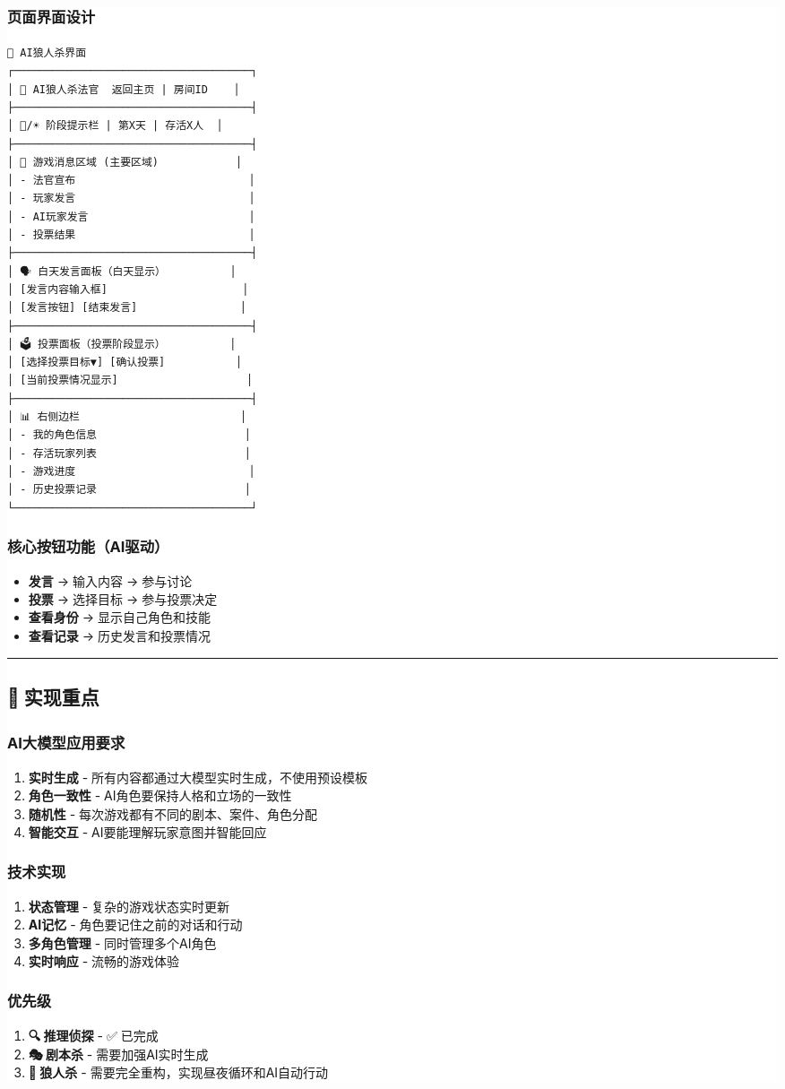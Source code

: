 ### 页面界面设计
```
🐺 AI狼人杀界面
┌─────────────────────────────────────┐
│ 🐺 AI狼人杀法官  返回主页 | 房间ID    │
├─────────────────────────────────────┤
│ 🌙/☀️ 阶段提示栏 | 第X天 | 存活X人  │
├─────────────────────────────────────┤
│ 📜 游戏消息区域 (主要区域)            │
│ - 法官宣布                           │
│ - 玩家发言                           │
│ - AI玩家发言                         │
│ - 投票结果                           │
├─────────────────────────────────────┤
│ 🗣️ 白天发言面板（白天显示）          │
│ [发言内容输入框]                     │
│ [发言按钮] [结束发言]                │
├─────────────────────────────────────┤
│ 🗳️ 投票面板（投票阶段显示）          │
│ [选择投票目标▼] [确认投票]           │
│ [当前投票情况显示]                    │
├─────────────────────────────────────┤
│ 📊 右侧边栏                         │
│ - 我的角色信息                       │
│ - 存活玩家列表                       │
│ - 游戏进度                           │
│ - 历史投票记录                       │
└─────────────────────────────────────┘
```

### 核心按钮功能（AI驱动）
- **发言** → 输入内容 → 参与讨论
- **投票** → 选择目标 → 参与投票决定
- **查看身份** → 显示自己角色和技能
- **查看记录** → 历史发言和投票情况

---

## 🔧 实现重点

### AI大模型应用要求
1. **实时生成** - 所有内容都通过大模型实时生成，不使用预设模板
2. **角色一致性** - AI角色要保持人格和立场的一致性
3. **随机性** - 每次游戏都有不同的剧本、案件、角色分配
4. **智能交互** - AI要能理解玩家意图并智能回应

### 技术实现
1. **状态管理** - 复杂的游戏状态实时更新
2. **AI记忆** - 角色要记住之前的对话和行动
3. **多角色管理** - 同时管理多个AI角色
4. **实时响应** - 流畅的游戏体验

### 优先级
1. **🔍 推理侦探** - ✅ 已完成
2. **🎭 剧本杀** - 需要加强AI实时生成
3. **🐺 狼人杀** - 需要完全重构，实现昼夜循环和AI自动行动